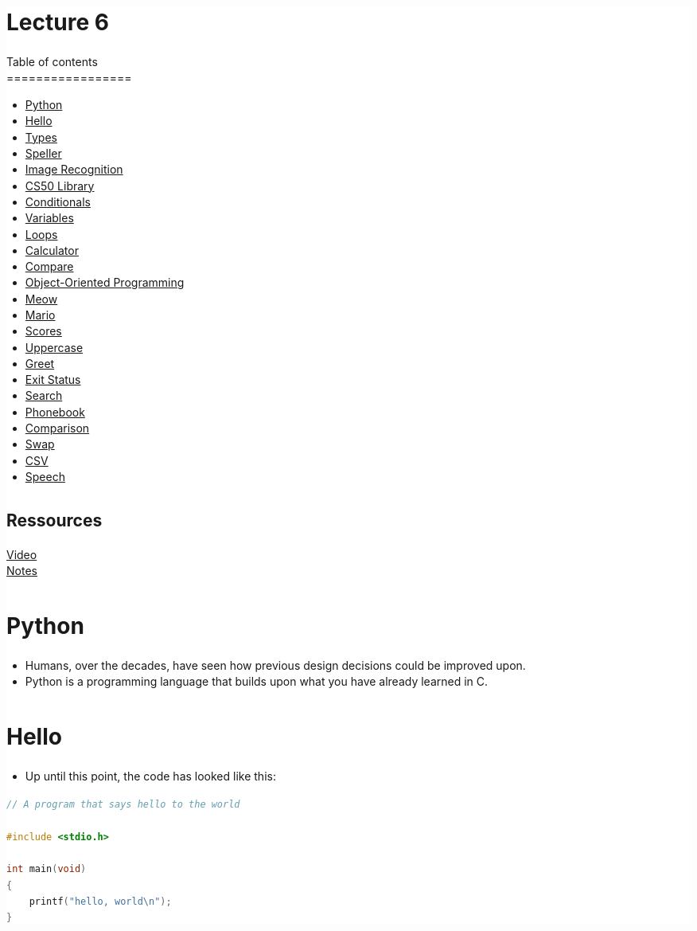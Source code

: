 # Lecture 6

Table of contents
<br>\=================
- [Python](#python)
- [Hello](#hello)
- [Types](#types)
- [Speller](#speller)
- [Image Recognition](#image-recognition)
- [CS50 Library](#cs50-library)
- [Conditionals](#conditionals)
- [Variables](#variables)
- [Loops](#loops)
- [Calculator](#calculator)
- [Compare](#compare)
- [Object-Oriented Programming](#object-oriented-programming)
- [Meow](#meow)
- [Mario](#mario)
- [Scores](#scores)
- [Uppercase](#uppercase)
- [Greet](#greet)
- [Exit Status](#exit-status)
- [Search](#search)
- [Phonebook](#phonebook)
- [Comparison](#comparison)
- [Swap](#swap)
- [CSV](#csv)
- [Speech](#speech)

## Ressources 

[Video](https://youtu.be/5Jppcxc1Qzc) <br>
[Notes](https://cs50.harvard.edu/x/2023/notes/6/#summing-up)


# Python

- Humans, over the decades, have seen how previous design decisions could be improved upon.
- Python is a programming language that builds upon what you have already learned in C.


# Hello

- Up until this point, the code has looked like this:
```c
// A program that says hello to the world

#include <stdio.h>

int main(void)
{
    printf("hello, world\n");
}
```
